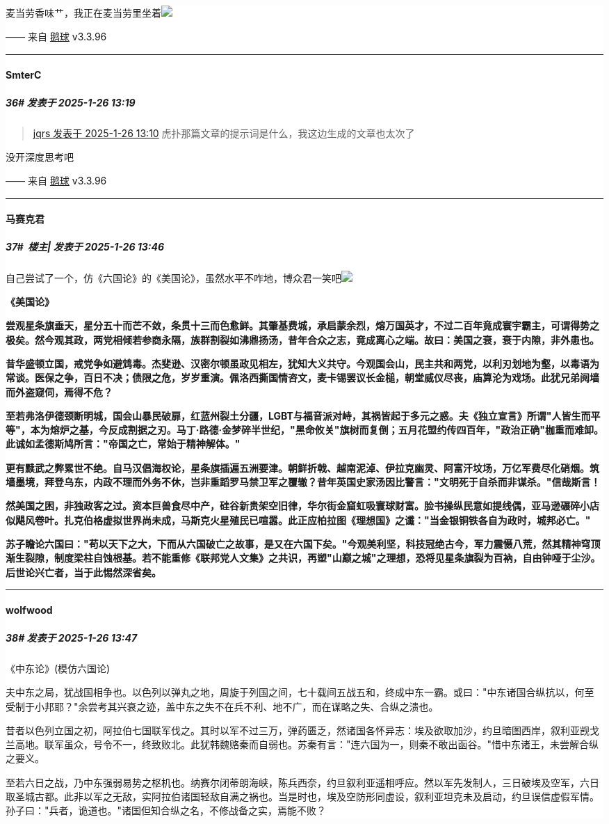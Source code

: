 麦当劳香味艹，我正在麦当劳里坐着<img src="https://static.saraba1st.com/image/smiley/face2017/068.png" referrerpolicy="no-referrer">

—— 来自 [鹅球](https://www.pgyer.com/GcUxKd4w) v3.3.96

*****

####  SmterC  
##### 36#       发表于 2025-1-26 13:19

<blockquote><a href="httphttps://bbs.saraba1st.com/2b/forum.php?mod=redirect&amp;goto=findpost&amp;pid=67281192&amp;ptid=2244228" target="_blank">jqrs 发表于 2025-1-26 13:10</a>
虎扑那篇文章的提示词是什么，我这边生成的文章也太次了</blockquote>
没开深度思考吧

—— 来自 [鹅球](https://www.pgyer.com/GcUxKd4w) v3.3.96

*****

####  马赛克君  
##### 37#         楼主| 发表于 2025-1-26 13:46

自己尝试了一个，仿《六国论》的《美国论》，虽然水平不咋地，博众君一笑吧<img src="https://static.saraba1st.com/image/smiley/face2017/067.png" referrerpolicy="no-referrer">

<strong>《美国论》

尝观星条旗垂天，星分五十而芒不敛，条贯十三而色愈鲜。其肇基费城，承启蒙余烈，熔万国英才，不过二百年竟成寰宇霸主，可谓得势之极矣。然今观其政，两党相倾若参商永隔，族群割裂如沸鼎扬汤，昔年合众之志，竟成离心之端。故曰：美国之衰，衰于内隙，非外患也。

昔华盛顿立国，戒党争如避鸩毒。杰斐逊、汉密尔顿虽政见相左，犹知大义共守。今观国会山，民主共和两党，以利刃划地为壑，以毒语为常谈。医保之争，百日不决；债限之危，岁岁重演。佩洛西撕国情咨文，麦卡锡罢议长金槌，朝堂威仪尽丧，庙算沦为戏场。此犹兄弟阋墙而外盗窥伺，焉得不危？

至若弗洛伊德颈断明城，国会山暴民破扉，红蓝州裂土分疆，LGBT与福音派对峙，其祸皆起于多元之惑。夫《独立宣言》所谓"人皆生而平等"，本为熔炉之基，今反成割据之刃。马丁·路德·金梦碎半世纪，"黑命攸关"旗树而复倒；五月花盟约传四百年，"政治正确"枷重而难卸。此诚如孟德斯鸠所言："帝国之亡，常始于精神解体。"

更有黩武之弊累世不绝。自马汉倡海权论，星条旗插遍五洲要津。朝鲜折戟、越南泥淖、伊拉克幽灵、阿富汗坟场，万亿军费尽化硝烟。**筑墙墨境，拜登**乌东，内政不理而外务不休，岂非重蹈罗马禁卫军之覆辙？昔年英国史家汤因比警言："文明死于自杀而非谋杀。"信哉斯言！

然美国之困，非独政客之过。资本巨兽食尽中产，硅谷新贵架空旧律，华尔街金窟虹吸寰球财富。脸书操纵民意如提线偶，亚马逊碾碎小店似飓风卷叶。扎克伯格虚拟世界尚未成，马斯克火星殖民已喧嚣。此正应柏拉图《理想国》之谶："当金银铜铁各自为政时，城邦必亡。"

苏子瞻论六国曰："苟以天下之大，下而从六国破亡之故事，是又在六国下矣。"今观美利坚，科技冠绝古今，军力震慑八荒，然其精神穹顶渐生裂隙，制度梁柱自蚀根基。若不能重修《联邦党人文集》之共识，再塑"山巅之城"之理想，恐将见星条旗裂为百衲，自由钟哑于尘沙。后世论兴亡者，当于此惕然深省矣。</strong>

*****

####  wolfwood  
##### 38#       发表于 2025-1-26 13:47

《中东论》(模仿六国论)

夫中东之局，犹战国相争也。以色列以弹丸之地，周旋于列国之间，七十载间五战五和，终成中东一霸。或曰："中东诸国合纵抗以，何至受制于小邦耶？"余尝考其兴衰之迹，盖中东之失不在兵不利、地不广，而在谋略之失、合纵之溃也。

昔者以色列立国之初，阿拉伯七国联军伐之。其时以军不过三万，弹药匮乏，然诸国各怀异志：埃及欲取加沙，约旦暗图西岸，叙利亚觊戈兰高地。联军虽众，号令不一，终致败北。此犹韩魏赂秦而自弱也。苏秦有言："连六国为一，则秦不敢出函谷。"惜中东诸王，未尝解合纵之要义。

至若六日之战，乃中东强弱易势之枢机也。纳赛尔闭蒂朗海峡，陈兵西奈，约旦叙利亚遥相呼应。然以军先发制人，三日破埃及空军，六日取圣城古都。此非以军之无敌，实阿拉伯诸国轻敌自满之祸也。当是时也，埃及空防形同虚设，叙利亚坦克未及启动，约旦误信虚假军情。孙子曰："兵者，诡道也。"诸国但知合纵之名，不修战备之实，焉能不败？
